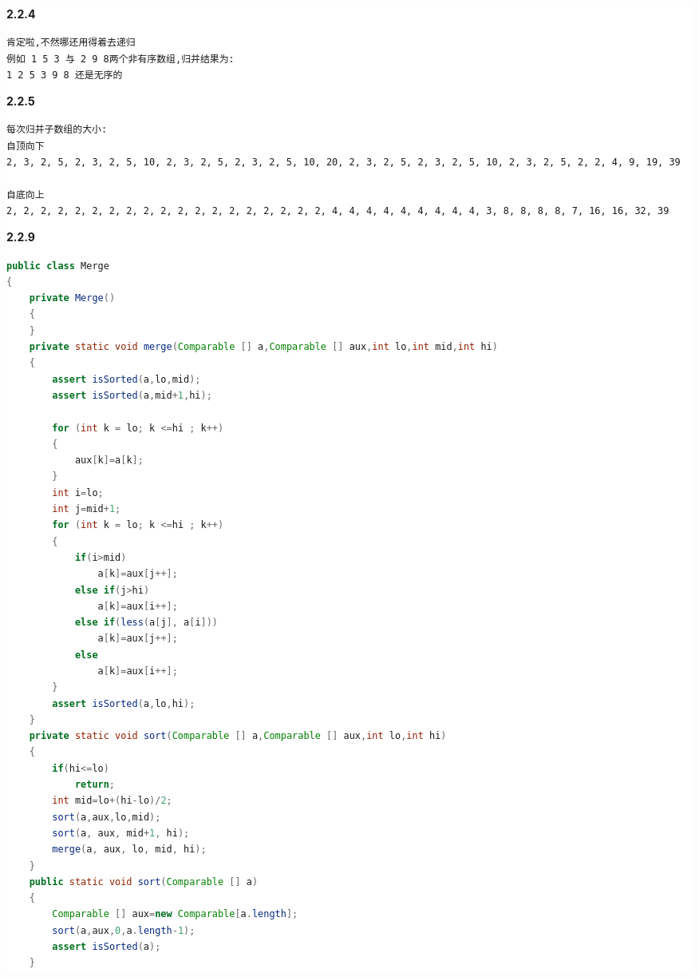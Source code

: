 **2.2.4**
```
肯定啦,不然哪还用得着去递归
例如 1 5 3 与 2 9 8两个非有序数组,归并结果为:
1 2 5 3 9 8 还是无序的
```

**2.2.5**
```
每次归并子数组的大小:
自顶向下
2, 3, 2, 5, 2, 3, 2, 5, 10, 2, 3, 2, 5, 2, 3, 2, 5, 10, 20, 2, 3, 2, 5, 2, 3, 2, 5, 10, 2, 3, 2, 5, 2, 2, 4, 9, 19, 39

自底向上
2, 2, 2, 2, 2, 2, 2, 2, 2, 2, 2, 2, 2, 2, 2, 2, 2, 2, 2, 4, 4, 4, 4, 4, 4, 4, 4, 4, 3, 8, 8, 8, 8, 7, 16, 16, 32, 39
```

**2.2.9**
```java
public class Merge
{
	private Merge()
	{
	}
	private static void merge(Comparable [] a,Comparable [] aux,int lo,int mid,int hi)
	{
		assert isSorted(a,lo,mid);
		assert isSorted(a,mid+1,hi);
		
		for (int k = lo; k <=hi ; k++) 
		{
			aux[k]=a[k];
		}
		int i=lo;
		int j=mid+1;
		for (int k = lo; k <=hi ; k++) 
		{
			if(i>mid)
				a[k]=aux[j++];
			else if(j>hi)
				a[k]=aux[i++];
			else if(less(a[j], a[i]))
				a[k]=aux[j++];
			else
				a[k]=aux[i++];
		}
		assert isSorted(a,lo,hi);
	}
	private static void sort(Comparable [] a,Comparable [] aux,int lo,int hi)
	{
		if(hi<=lo)
			return;
		int mid=lo+(hi-lo)/2;
		sort(a,aux,lo,mid);
		sort(a, aux, mid+1, hi);
		merge(a, aux, lo, mid, hi);
	}
	public static void sort(Comparable [] a)
	{
		Comparable [] aux=new Comparable[a.length];
		sort(a,aux,0,a.length-1);
		assert isSorted(a);
	}
```